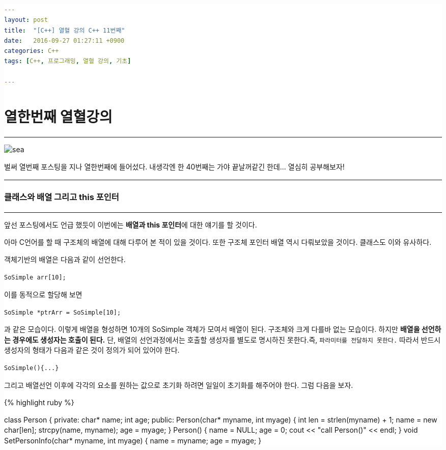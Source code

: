 ```yaml
---
layout: post
title:  "[C++] 열혈 강의 C++ 11번째"
date:   2016-09-27 01:27:11 +0900
categories: C++
tags: [C++, 프로그래밍, 열혈 강의, 기초]

---
```


# 열한번째 열혈강의

---

![sea](https://hd.unsplash.com/photo-1470214304380-aadaedcfff84)

벌써 열번째 포스팅을 지나 열한번째에 들어섰다. 내생각엔 한 40번째는 가야 끝날꺼같긴 한데... 열심히 공부해보자!

---

### 클래스와 배열 그리고 this 포인터

---

앞선 포스팅에서도 언급 했듯이 이번에는 **배열과 this 포인터**에 대한 얘기를 할 것이다.

아마 C언어를 할 때 구조체의 배열에 대해 다루어 본 적이 있을 것이다. 또한 구조체 포인터 배열 역시 다뤄보았을 것이다. 클래스도 이와 유사하다.

객체기반의 배열은 다음과 같이 선언한다.

`SoSimple arr[10];`

이를 동적으로 할당해 보면

`SoSimple *ptrArr = SoSimple[10];`

과 같은 모습이다. 이렇게 배열을 형성하면 10개의 SoSimple 객체가 모여서 배열이 된다. 구조체와 크게 다를바 없는 모습이다. 하지만 **배열을 선언하는 경우에도 생성자는 호출이 된다.** 단, 배열의 선언과정에서는 호출할 생성자를 별도로 명시하진 못한다.즉, `파라미터를 전달하지 못한다.` 따라서 반드시 생성자의 형태가 다음과 같은 것이 정의가 되어 있어야 한다.

`SoSimple(){...}`

그리고 배열선언 이후에 각각의 요소를 원하는 값으로 초기화 하려면 일일이 초기화를 해주어야 한다. 그럼 다음을 보자.


{% highlight ruby %}

class Person {
private:
	char* name;
	int age;
public:
	Person(char* myname, int myage) {
		int len = strlen(myname) + 1;
		name = new char[len];
		strcpy(name, myname);
		age = myage;
	}
	Person() {
		name = NULL;
		age = 0;
		cout << "call Person()" << endl;
	}
	void SetPersonInfo(char* myname, int myage) {
		name = myname;
		age = myage;
	}